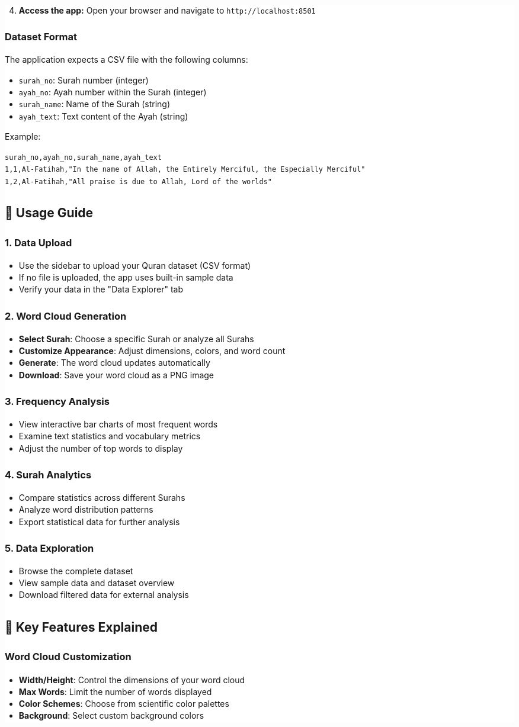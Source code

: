 4. **Access the app:**
Open your browser and navigate to `http://localhost:8501`

### Dataset Format

The application expects a CSV file with the following columns:
- `surah_no`: Surah number (integer)
- `ayah_no`: Ayah number within the Surah (integer)
- `surah_name`: Name of the Surah (string)
- `ayah_text`: Text content of the Ayah (string)

Example:
```csv
surah_no,ayah_no,surah_name,ayah_text
1,1,Al-Fatihah,"In the name of Allah, the Entirely Merciful, the Especially Merciful"
1,2,Al-Fatihah,"All praise is due to Allah, Lord of the worlds"
```

## 📖 Usage Guide

### 1. Data Upload
- Use the sidebar to upload your Quran dataset (CSV format)
- If no file is uploaded, the app uses built-in sample data
- Verify your data in the "Data Explorer" tab

### 2. Word Cloud Generation
- **Select Surah**: Choose a specific Surah or analyze all Surahs
- **Customize Appearance**: Adjust dimensions, colors, and word count
- **Generate**: The word cloud updates automatically
- **Download**: Save your word cloud as a PNG image

### 3. Frequency Analysis
- View interactive bar charts of most frequent words
- Examine text statistics and vocabulary metrics
- Adjust the number of top words to display

### 4. Surah Analytics
- Compare statistics across different Surahs
- Analyze word distribution patterns
- Export statistical data for further analysis

### 5. Data Exploration
- Browse the complete dataset
- View sample data and dataset overview
- Download filtered data for external analysis

## 🎯 Key Features Explained

### Word Cloud Customization
- **Width/Height**: Control the dimensions of your word cloud
- **Max Words**: Limit the number of words displayed
- **Color Schemes**: Choose from scientific color palettes
- **Background**: Select custom background colors

